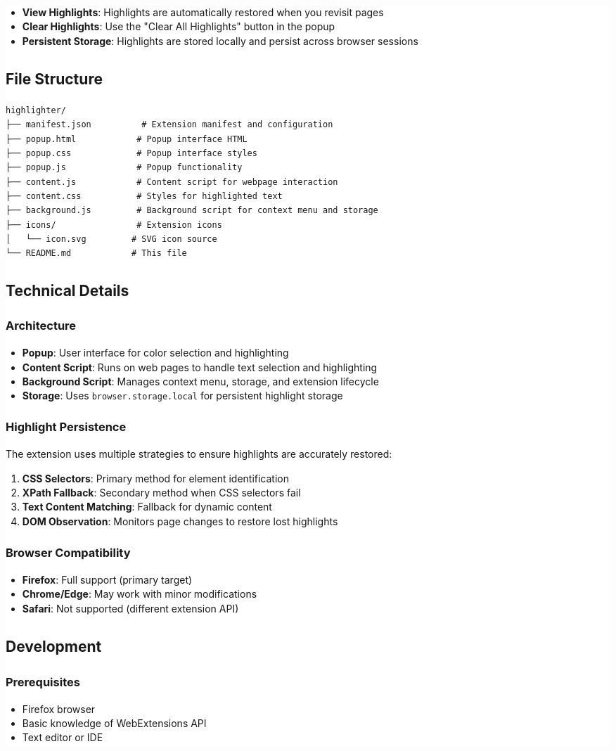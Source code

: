 - **View Highlights**: Highlights are automatically restored when you revisit pages
- **Clear Highlights**: Use the "Clear All Highlights" button in the popup
- **Persistent Storage**: Highlights are stored locally and persist across browser sessions

## File Structure

```
highlighter/
├── manifest.json          # Extension manifest and configuration
├── popup.html            # Popup interface HTML
├── popup.css             # Popup interface styles
├── popup.js              # Popup functionality
├── content.js            # Content script for webpage interaction
├── content.css           # Styles for highlighted text
├── background.js         # Background script for context menu and storage
├── icons/                # Extension icons
│   └── icon.svg         # SVG icon source
└── README.md            # This file
```

## Technical Details

### Architecture

- **Popup**: User interface for color selection and highlighting
- **Content Script**: Runs on web pages to handle text selection and highlighting
- **Background Script**: Manages context menu, storage, and extension lifecycle
- **Storage**: Uses `browser.storage.local` for persistent highlight storage

### Highlight Persistence

The extension uses multiple strategies to ensure highlights are accurately restored:

1. **CSS Selectors**: Primary method for element identification
2. **XPath Fallback**: Secondary method when CSS selectors fail
3. **Text Content Matching**: Fallback for dynamic content
4. **DOM Observation**: Monitors page changes to restore lost highlights

### Browser Compatibility

- **Firefox**: Full support (primary target)
- **Chrome/Edge**: May work with minor modifications
- **Safari**: Not supported (different extension API)

## Development

### Prerequisites

- Firefox browser
- Basic knowledge of WebExtensions API
- Text editor or IDE
